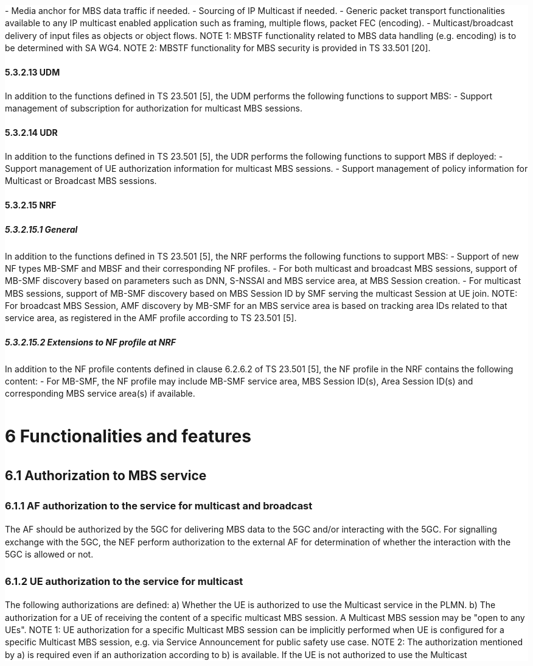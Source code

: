 \- Media anchor for MBS data traffic if needed.
\- Sourcing of IP Multicast if needed.
\- Generic packet transport functionalities available to any IP multicast
enabled application such as framing, multiple flows, packet FEC (encoding).
\- Multicast/broadcast delivery of input files as objects or object flows.
NOTE 1: MBSTF functionality related to MBS data handling (e.g. encoding) is to
be determined with SA WG4.
NOTE 2: MBSTF functionality for MBS security is provided in TS 33.501 [20].
#### 5.3.2.13 UDM
In addition to the functions defined in TS 23.501 [5], the UDM performs the
following functions to support MBS:
\- Support management of subscription for authorization for multicast MBS
sessions.
#### 5.3.2.14 UDR
In addition to the functions defined in TS 23.501 [5], the UDR performs the
following functions to support MBS if deployed:
\- Support management of UE authorization information for multicast MBS
sessions.
\- Support management of policy information for Multicast or Broadcast MBS
sessions.
#### 5.3.2.15 NRF
##### 5.3.2.15.1 General
In addition to the functions defined in TS 23.501 [5], the NRF performs the
following functions to support MBS:
\- Support of new NF types MB-SMF and MBSF and their corresponding NF
profiles.
\- For both multicast and broadcast MBS sessions, support of MB-SMF discovery
based on parameters such as DNN, S-NSSAI and MBS service area, at MBS Session
creation.
\- For multicast MBS sessions, support of MB-SMF discovery based on MBS
Session ID by SMF serving the multicast Session at UE join.
NOTE: For broadcast MBS Session, AMF discovery by MB-SMF for an MBS service
area is based on tracking area IDs related to that service area, as registered
in the AMF profile according to TS 23.501 [5].
##### 5.3.2.15.2 Extensions to NF profile at NRF
In addition to the NF profile contents defined in clause 6.2.6.2 of TS 23.501
[5], the NF profile in the NRF contains the following content:
\- For MB-SMF, the NF profile may include MB-SMF service area, MBS Session
ID(s), Area Session ID(s) and corresponding MBS service area(s) if available.
# 6 Functionalities and features
## 6.1 Authorization to MBS service
### 6.1.1 AF authorization to the service for multicast and broadcast
The AF should be authorized by the 5GC for delivering MBS data to the 5GC
and/or interacting with the 5GC. For signalling exchange with the 5GC, the NEF
perform authorization to the external AF for determination of whether the
interaction with the 5GC is allowed or not.
### 6.1.2 UE authorization to the service for multicast
The following authorizations are defined:
a) Whether the UE is authorized to use the Multicast service in the PLMN.
b) The authorization for a UE of receiving the content of a specific multicast
MBS session.
A Multicast MBS session may be \"open to any UEs\".
NOTE 1: UE authorization for a specific Multicast MBS session can be
implicitly performed when UE is configured for a specific Multicast MBS
session, e.g. via Service Announcement for public safety use case.
NOTE 2: The authorization mentioned by a) is required even if an authorization
according to b) is available. If the UE is not authorized to use the Multicast